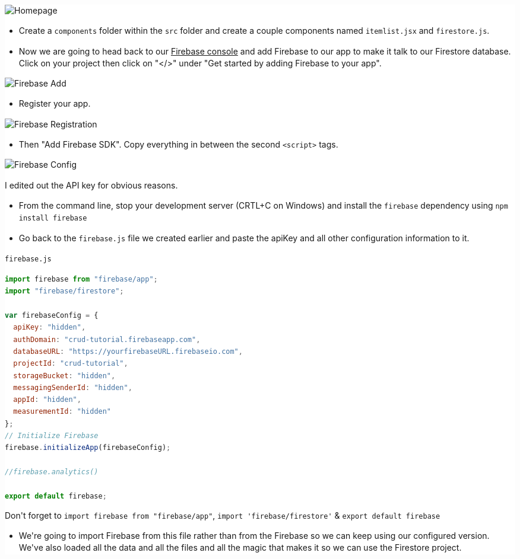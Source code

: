 ![Homepage](https://i.ibb.co/g6bcPwx/initial-index.png)

- Create a `components` folder within the `src` folder and create a couple components named `itemlist.jsx` and `firestore.js`.

- Now we are going to head back to our [Firebase console](console.firebase.google.com) and add Firebase to our app to make it talk to our Firestore database. Click on your project then click on "</>" under "Get started by adding Firebase to your app".

![Firebase Add](https://i.ibb.co/ys9rMV5/addfirebasetoapp.png)

- Register your app.

![Firebase Registration](https://i.ibb.co/ZJvXtCw/registerapp.png)

- Then "Add Firebase SDK". Copy everything in between the second `<script>` tags.

![Firebase Config](https://i.ibb.co/JBv9hCd/firebasesdk.png)

I edited out the API key for obvious reasons.

- From the command line, stop your development server (CRTL+C on Windows) and install the `firebase` dependency using `npm install firebase`

- Go back to the `firebase.js` file we created earlier and paste the apiKey and all other configuration information to it.

`firebase.js`

```javascript
import firebase from "firebase/app";
import "firebase/firestore";

var firebaseConfig = {
  apiKey: "hidden",
  authDomain: "crud-tutorial.firebaseapp.com",
  databaseURL: "https://yourfirebaseURL.firebaseio.com",
  projectId: "crud-tutorial",
  storageBucket: "hidden",
  messagingSenderId: "hidden",
  appId: "hidden",
  measurementId: "hidden"
};
// Initialize Firebase
firebase.initializeApp(firebaseConfig);

//firebase.analytics()

export default firebase;
```

Don't forget to `import firebase from "firebase/app"`, `import 'firebase/firestore'` & `export default firebase`

- We're going to import Firebase from this file rather than from the Firebase so we can keep using our configured version. We've also loaded all the data and all the files and all the magic that makes it so we can use the Firestore project.
